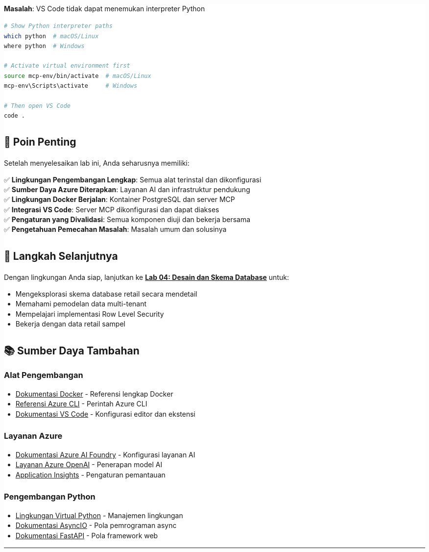 **Masalah**: VS Code tidak dapat menemukan interpreter Python
```bash
# Show Python interpreter paths
which python  # macOS/Linux
where python  # Windows

# Activate virtual environment first
source mcp-env/bin/activate  # macOS/Linux
mcp-env\Scripts\activate     # Windows

# Then open VS Code
code .
```

## 🎯 Poin Penting

Setelah menyelesaikan lab ini, Anda seharusnya memiliki:

✅ **Lingkungan Pengembangan Lengkap**: Semua alat terinstal dan dikonfigurasi  
✅ **Sumber Daya Azure Diterapkan**: Layanan AI dan infrastruktur pendukung  
✅ **Lingkungan Docker Berjalan**: Kontainer PostgreSQL dan server MCP  
✅ **Integrasi VS Code**: Server MCP dikonfigurasi dan dapat diakses  
✅ **Pengaturan yang Divalidasi**: Semua komponen diuji dan bekerja bersama  
✅ **Pengetahuan Pemecahan Masalah**: Masalah umum dan solusinya  

## 🚀 Langkah Selanjutnya

Dengan lingkungan Anda siap, lanjutkan ke **[Lab 04: Desain dan Skema Database](../04-Database/README.md)** untuk:

- Mengeksplorasi skema database retail secara mendetail
- Memahami pemodelan data multi-tenant
- Mempelajari implementasi Row Level Security
- Bekerja dengan data retail sampel

## 📚 Sumber Daya Tambahan

### Alat Pengembangan
- [Dokumentasi Docker](https://docs.docker.com/) - Referensi lengkap Docker
- [Referensi Azure CLI](https://docs.microsoft.com/cli/azure/) - Perintah Azure CLI
- [Dokumentasi VS Code](https://code.visualstudio.com/docs) - Konfigurasi editor dan ekstensi

### Layanan Azure
- [Dokumentasi Azure AI Foundry](https://docs.microsoft.com/azure/ai-foundry/) - Konfigurasi layanan AI
- [Layanan Azure OpenAI](https://docs.microsoft.com/azure/cognitive-services/openai/) - Penerapan model AI
- [Application Insights](https://docs.microsoft.com/azure/azure-monitor/app/app-insights-overview) - Pengaturan pemantauan

### Pengembangan Python
- [Lingkungan Virtual Python](https://docs.python.org/3/tutorial/venv.html) - Manajemen lingkungan
- [Dokumentasi AsyncIO](https://docs.python.org/3/library/asyncio.html) - Pola pemrograman async
- [Dokumentasi FastAPI](https://fastapi.tiangolo.com/) - Pola framework web

---